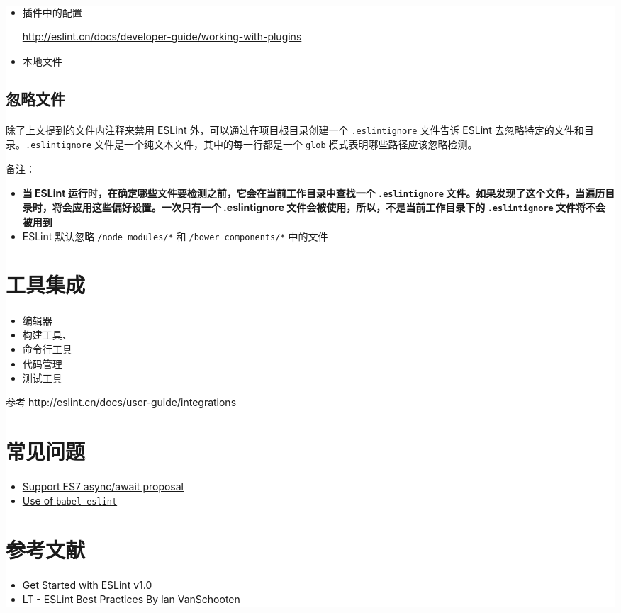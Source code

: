 - 插件中的配置

    http://eslint.cn/docs/developer-guide/working-with-plugins

- 本地文件

## 忽略文件
除了上文提到的文件内注释来禁用 ESLint 外，可以通过在项目根目录创建一个 `.eslintignore` 文件告诉 ESLint 去忽略特定的文件和目录。`.eslintignore` 文件是一个纯文本文件，其中的每一行都是一个 `glob` 模式表明哪些路径应该忽略检测。

备注：

- **当 ESLint 运行时，在确定哪些文件要检测之前，它会在当前工作目录中查找一个 `.eslintignore` 文件。如果发现了这个文件，当遍历目录时，将会应用这些偏好设置。一次只有一个 .eslintignore 文件会被使用，所以，不是当前工作目录下的 `.eslintignore` 文件将不会被用到**
- ESLint 默认忽略 `/node_modules/*` 和 `/bower_components/*` 中的文件

# 工具集成
- 编辑器
- 构建工具、
- 命令行工具
- 代码管理
- 测试工具

参考 http://eslint.cn/docs/user-guide/integrations

# 常见问题
- [Support ES7 async/await proposal](https://github.com/eslint/eslint/issues/1657)
- [Use of `babel-eslint`](https://github.com/AtomLinter/linter-eslint/issues/35)

# 参考文献
- [Get Started with ESLint v1.0](http://devnull.guru/get-started-with-eslint/)
- [LT - ESLint Best Practices By Ian VanSchooten](https://youtu.be/L6vMey4FtQ0)
